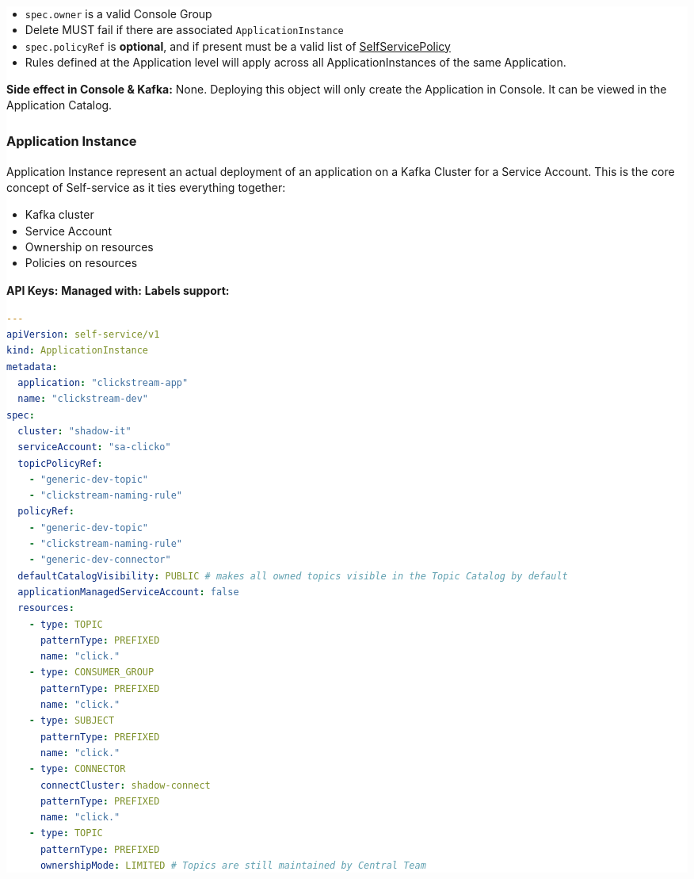 - `spec.owner` is a valid Console Group
- Delete MUST fail if there are associated `ApplicationInstance`
- `spec.policyRef` is **optional**, and if present must be a valid list of [SelfServicePolicy](#resource-policy)
- Rules defined at the Application level will apply across all ApplicationInstances of the same Application.

**Side effect in Console & Kafka:**
None.
Deploying this object will only create the Application in Console. It can be viewed in the Application Catalog.

### Application Instance

Application Instance represent an actual deployment of an application on a Kafka Cluster for a Service Account.
This is the core concept of Self-service as it ties everything together:

- Kafka cluster
- Service Account
- Ownership on resources
- Policies on resources

**API Keys:** <AdminToken />
**Managed with:** <CLI /> <API /> <TF />
**Labels support:** <MissingLabelSupport />

<Tabs>
<TabItem  value="CLI" label="CLI">

```yaml
---
apiVersion: self-service/v1
kind: ApplicationInstance
metadata:
  application: "clickstream-app"
  name: "clickstream-dev"
spec:
  cluster: "shadow-it"
  serviceAccount: "sa-clicko"
  topicPolicyRef:
    - "generic-dev-topic"
    - "clickstream-naming-rule"
  policyRef:
    - "generic-dev-topic"
    - "clickstream-naming-rule"
    - "generic-dev-connector"
  defaultCatalogVisibility: PUBLIC # makes all owned topics visible in the Topic Catalog by default
  applicationManagedServiceAccount: false
  resources:
    - type: TOPIC
      patternType: PREFIXED
      name: "click."
    - type: CONSUMER_GROUP
      patternType: PREFIXED
      name: "click."
    - type: SUBJECT
      patternType: PREFIXED
      name: "click."
    - type: CONNECTOR
      connectCluster: shadow-connect
      patternType: PREFIXED
      name: "click."
    - type: TOPIC
      patternType: PREFIXED
      ownershipMode: LIMITED # Topics are still maintained by Central Team
```